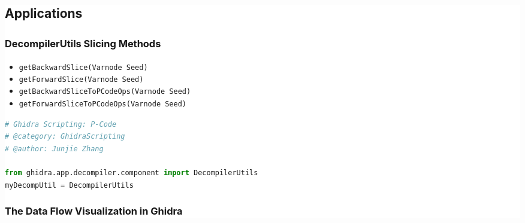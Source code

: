 ## Applications
### DecompilerUtils Slicing Methods
+ `getBackwardSlice(Varnode Seed)` 
+ `getForwardSlice(Varnode Seed)`
+ `getBackwardSliceToPCodeOps(Varnode Seed)` 
+ `getForwardSliceToPCodeOps(Varnode Seed)`

```python
# Ghidra Scripting: P-Code 
# @category: GhidraScripting 
# @author: Junjie Zhang

from ghidra.app.decompiler.component import DecompilerUtils
myDecompUtil = DecompilerUtils
```

### The Data Flow Visualization in Ghidra